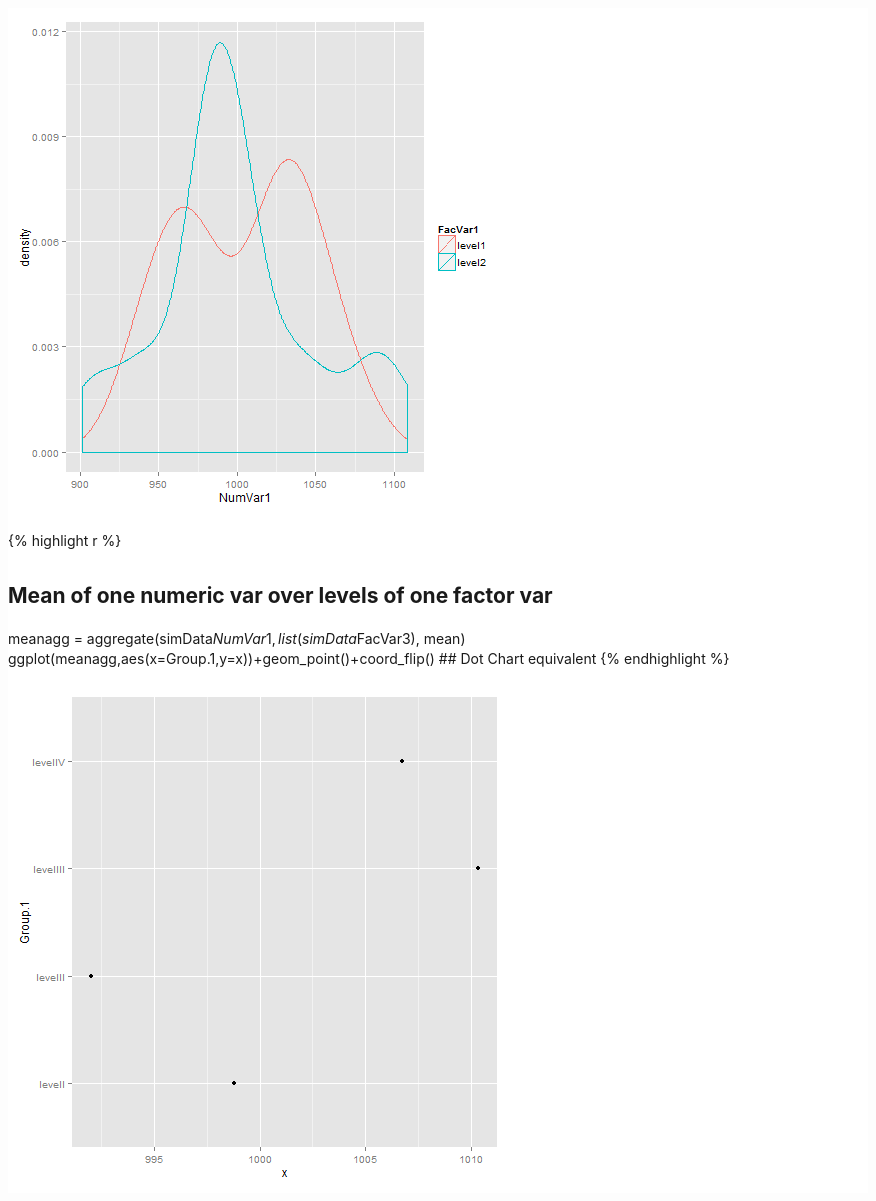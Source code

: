 ![plot of chunk unnamed-chunk-7](/img/2013-11-7-Replication_of_few_graphs-charts-in-base-R-ggplot2-and-rCharts-part-2-ggplot2/unnamed-chunk-72.png) 

{% highlight r %}

## Mean of one numeric var over levels of one factor var
meanagg = aggregate(simData$NumVar1, list(simData$FacVar3), mean)
ggplot(meanagg,aes(x=Group.1,y=x))+geom_point()+coord_flip() ## Dot Chart equivalent
{% endhighlight %}

![plot of chunk unnamed-chunk-7](/img/2013-11-7-Replication_of_few_graphs-charts-in-base-R-ggplot2-and-rCharts-part-2-ggplot2/unnamed-chunk-73.png) 
